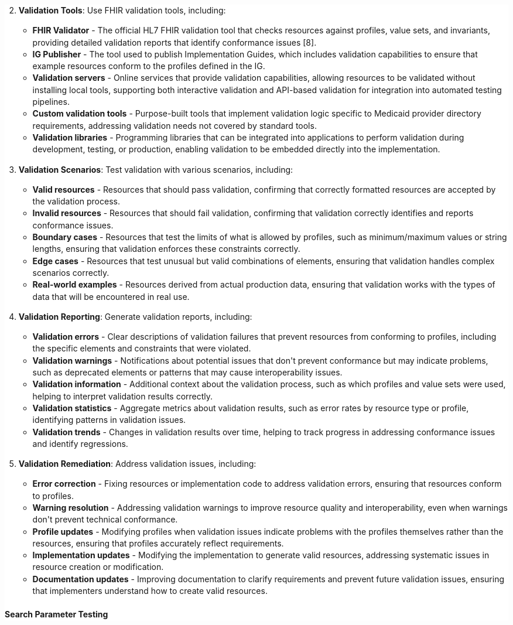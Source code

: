2. **Validation Tools**: Use FHIR validation tools, including:
   - **FHIR Validator** - The official HL7 FHIR validation tool that checks resources against profiles, value sets, and invariants, providing detailed validation reports that identify conformance issues [8].
   - **IG Publisher** - The tool used to publish Implementation Guides, which includes validation capabilities to ensure that example resources conform to the profiles defined in the IG.
   - **Validation servers** - Online services that provide validation capabilities, allowing resources to be validated without installing local tools, supporting both interactive validation and API-based validation for integration into automated testing pipelines.
   - **Custom validation tools** - Purpose-built tools that implement validation logic specific to Medicaid provider directory requirements, addressing validation needs not covered by standard tools.
   - **Validation libraries** - Programming libraries that can be integrated into applications to perform validation during development, testing, or production, enabling validation to be embedded directly into the implementation.

3. **Validation Scenarios**: Test validation with various scenarios, including:
   - **Valid resources** - Resources that should pass validation, confirming that correctly formatted resources are accepted by the validation process.
   - **Invalid resources** - Resources that should fail validation, confirming that validation correctly identifies and reports conformance issues.
   - **Boundary cases** - Resources that test the limits of what is allowed by profiles, such as minimum/maximum values or string lengths, ensuring that validation enforces these constraints correctly.
   - **Edge cases** - Resources that test unusual but valid combinations of elements, ensuring that validation handles complex scenarios correctly.
   - **Real-world examples** - Resources derived from actual production data, ensuring that validation works with the types of data that will be encountered in real use.

4. **Validation Reporting**: Generate validation reports, including:
   - **Validation errors** - Clear descriptions of validation failures that prevent resources from conforming to profiles, including the specific elements and constraints that were violated.
   - **Validation warnings** - Notifications about potential issues that don't prevent conformance but may indicate problems, such as deprecated elements or patterns that may cause interoperability issues.
   - **Validation information** - Additional context about the validation process, such as which profiles and value sets were used, helping to interpret validation results correctly.
   - **Validation statistics** - Aggregate metrics about validation results, such as error rates by resource type or profile, identifying patterns in validation issues.
   - **Validation trends** - Changes in validation results over time, helping to track progress in addressing conformance issues and identify regressions.

5. **Validation Remediation**: Address validation issues, including:
   - **Error correction** - Fixing resources or implementation code to address validation errors, ensuring that resources conform to profiles.
   - **Warning resolution** - Addressing validation warnings to improve resource quality and interoperability, even when warnings don't prevent technical conformance.
   - **Profile updates** - Modifying profiles when validation issues indicate problems with the profiles themselves rather than the resources, ensuring that profiles accurately reflect requirements.
   - **Implementation updates** - Modifying the implementation to generate valid resources, addressing systematic issues in resource creation or modification.
   - **Documentation updates** - Improving documentation to clarify requirements and prevent future validation issues, ensuring that implementers understand how to create valid resources.

#### Search Parameter Testing
